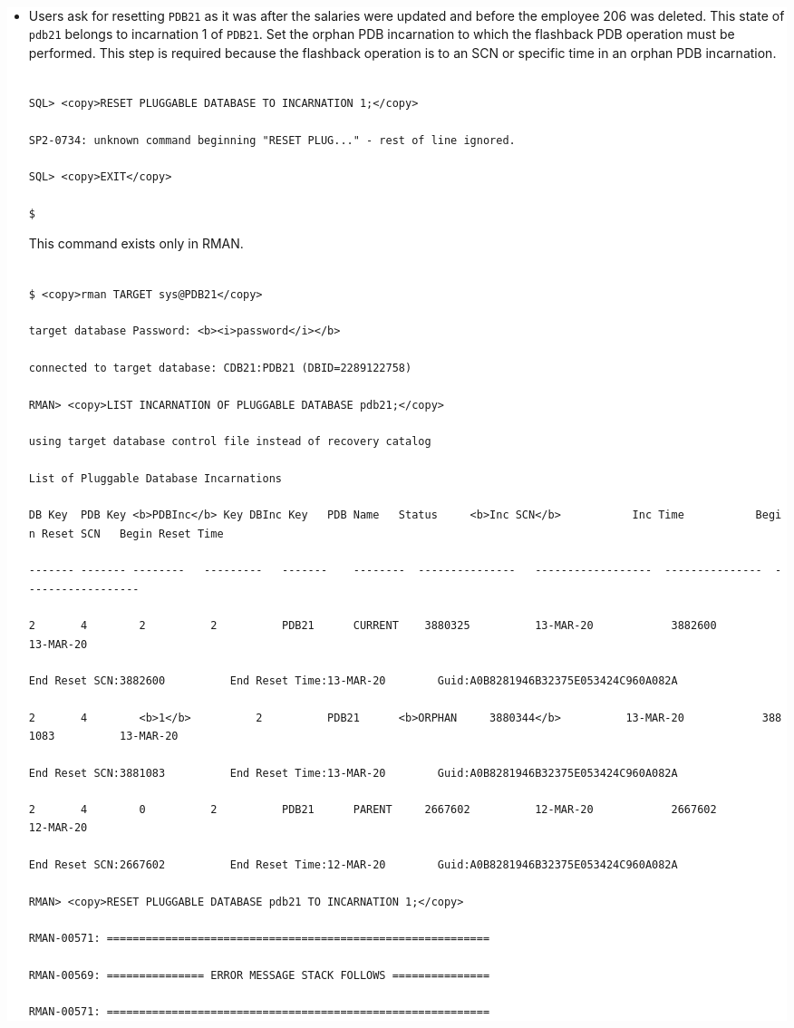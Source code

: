 - Users ask for resetting `PDB21` as it was after the salaries were updated and before the employee 206 was deleted. This state of `pdb21` belongs to incarnation 1 of `PDB21`. Set the orphan PDB incarnation to which the flashback PDB operation must be performed. This step is required because the flashback operation is to an SCN or specific time in an orphan PDB incarnation. 

  
  ```
  
  SQL> <copy>RESET PLUGGABLE DATABASE TO INCARNATION 1;</copy>
  
  SP2-0734: unknown command beginning "RESET PLUG..." - rest of line ignored.
  
  SQL> <copy>EXIT</copy>
  
  $
  
  ```
  
  This command exists only in RMAN.

  
  ```
  
  $ <copy>rman TARGET sys@PDB21</copy>
  
  target database Password: <b><i>password</i></b>
  
  connected to target database: CDB21:PDB21 (DBID=2289122758)
  
  RMAN> <copy>LIST INCARNATION OF PLUGGABLE DATABASE pdb21;</copy>
  
  using target database control file instead of recovery catalog
  
  List of Pluggable Database Incarnations
  
  DB Key  PDB Key <b>PDBInc</b> Key DBInc Key   PDB Name   Status     <b>Inc SCN</b>           Inc Time           Begin Reset SCN   Begin Reset Time
  
  ------- ------- --------   ---------   -------    --------  ---------------   ------------------  ---------------  ------------------
  
  2       4        2          2          PDB21      CURRENT    3880325          13-MAR-20            3882600          13-MAR-20
  
  End Reset SCN:3882600          End Reset Time:13-MAR-20        Guid:A0B8281946B32375E053424C960A082A
  
  2       4        <b>1</b>          2          PDB21      <b>ORPHAN     3880344</b>          13-MAR-20            3881083          13-MAR-20
  
  End Reset SCN:3881083          End Reset Time:13-MAR-20        Guid:A0B8281946B32375E053424C960A082A
  
  2       4        0          2          PDB21      PARENT     2667602          12-MAR-20            2667602          12-MAR-20
  
  End Reset SCN:2667602          End Reset Time:12-MAR-20        Guid:A0B8281946B32375E053424C960A082A
  
  RMAN> <copy>RESET PLUGGABLE DATABASE pdb21 TO INCARNATION 1;</copy>
  
  RMAN-00571: ===========================================================
  
  RMAN-00569: =============== ERROR MESSAGE STACK FOLLOWS ===============
  
  RMAN-00571: ===========================================================
  ```